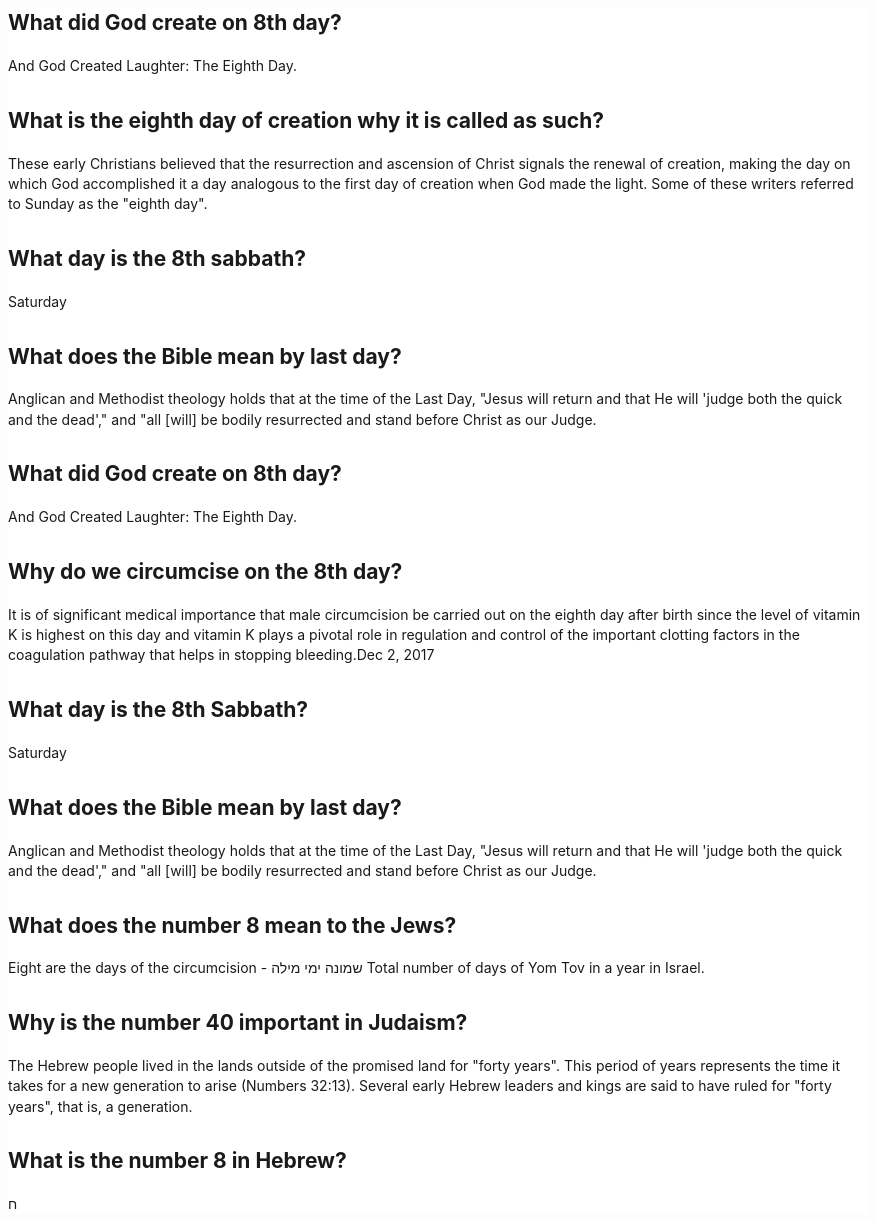 ## What did God create on 8th day?
And God Created Laughter: The Eighth Day.

## What is the eighth day of creation why it is called as such?
These early Christians believed that the resurrection and ascension of Christ signals the renewal of creation, making the day on which God accomplished it a day analogous to the first day of creation when God made the light. Some of these writers referred to Sunday as the "eighth day".

## What day is the 8th sabbath?
Saturday

## What does the Bible mean by last day?
Anglican and Methodist theology holds that at the time of the Last Day, "Jesus will return and that He will 'judge both the quick and the dead'," and "all [will] be bodily resurrected and stand before Christ as our Judge.

## What did God create on 8th day?
And God Created Laughter: The Eighth Day.

## Why do we circumcise on the 8th day?
It is of significant medical importance that male circumcision be carried out on the eighth day after birth since the level of vitamin K is highest on this day and vitamin K plays a pivotal role in regulation and control of the important clotting factors in the coagulation pathway that helps in stopping bleeding.Dec 2, 2017

## What day is the 8th Sabbath?
Saturday

## What does the Bible mean by last day?
Anglican and Methodist theology holds that at the time of the Last Day, "Jesus will return and that He will 'judge both the quick and the dead'," and "all [will] be bodily resurrected and stand before Christ as our Judge.

## What does the number 8 mean to the Jews?
Eight are the days of the circumcision - שמונה ימי מילה Total number of days of Yom Tov in a year in Israel.

## Why is the number 40 important in Judaism?
The Hebrew people lived in the lands outside of the promised land for "forty years". This period of years represents the time it takes for a new generation to arise (Numbers 32:13). Several early Hebrew leaders and kings are said to have ruled for "forty years", that is, a generation.

## What is the number 8 in Hebrew?
ח
